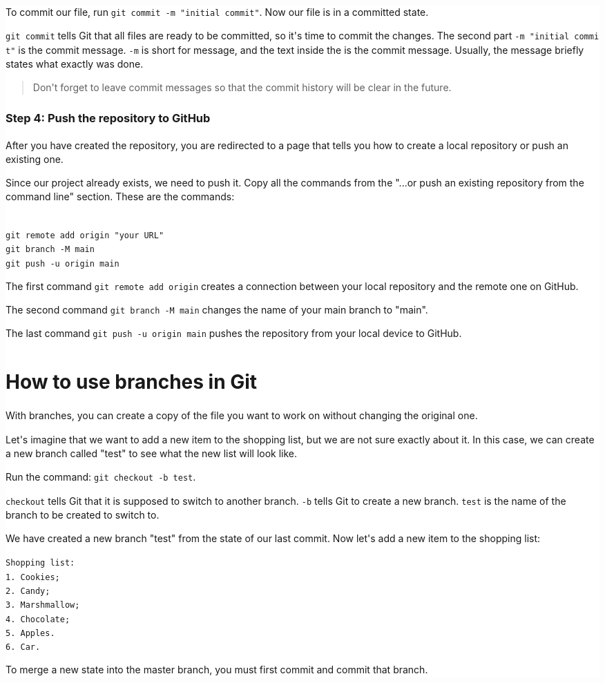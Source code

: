To commit our file, run `git commit -m "initial commit"`. Now our file is in a committed state.

`git commit` tells Git that all files are ready to be committed, so it's time to commit the changes. The second part `-m "initial commit"` is the commit message. `-m` is short for message, and the text inside the is the commit message. Usually, the message briefly states what exactly was done.

> Don't forget to leave commit messages so that the commit history will be clear in the future.

### Step 4: Push the repository to GitHub

After you have created the repository, you are redirected to a page that tells you how to create a local repository or push an existing one.

Since our project already exists, we need to push it. Copy all the commands from the "...or push an existing repository from the command line" section. These are the commands:

```

git remote add origin "your URL"
git branch -M main
git push -u origin main
```

The first command `git remote add origin` creates a connection between your local repository and the remote one on GitHub.

The second command `git branch -M main` changes the name of your main branch to "main".

The last command `git push -u origin main` pushes the repository from your local device to GitHub.

# How to use branches in Git

With branches, you can create a copy of the file you want to work on without changing the original one.

Let's imagine that we want to add a new item to the shopping list, but we are not sure exactly about it. In this case, we can create a new branch called "test" to see what the new list will look like.

Run the command: `git checkout -b test`.

`checkout` tells Git that it is supposed to switch to another branch. `-b` tells Git to create a new branch. `test` is the name of the branch to be created to switch to.

We have created a new branch "test" from the state of our last commit. Now let's add a new item to the shopping list:

```
Shopping list:
1. Cookies;
2. Candy;
3. Marshmallow;
4. Chocolate;
5. Apples.
6. Car.
```
To merge a new state into the master branch, you must first commit and commit that branch.
